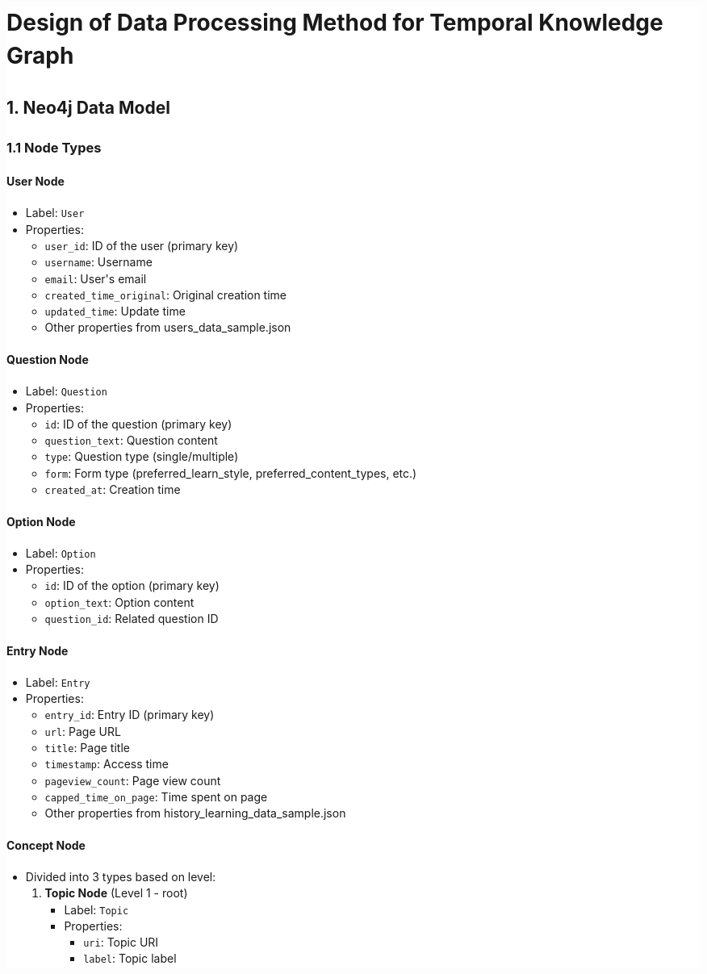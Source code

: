 # Design of Data Processing Method for Temporal Knowledge Graph

## 1. Neo4j Data Model

### 1.1 Node Types

#### User Node
- Label: `User`
- Properties:
  - `user_id`: ID of the user (primary key)
  - `username`: Username
  - `email`: User's email
  - `created_time_original`: Original creation time
  - `updated_time`: Update time
  - Other properties from users_data_sample.json

#### Question Node
- Label: `Question`
- Properties:
  - `id`: ID of the question (primary key)
  - `question_text`: Question content
  - `type`: Question type (single/multiple)
  - `form`: Form type (preferred_learn_style, preferred_content_types, etc.)
  - `created_at`: Creation time

#### Option Node
- Label: `Option`
- Properties:
  - `id`: ID of the option (primary key)
  - `option_text`: Option content
  - `question_id`: Related question ID

#### Entry Node
- Label: `Entry`
- Properties:
  - `entry_id`: Entry ID (primary key)
  - `url`: Page URL
  - `title`: Page title
  - `timestamp`: Access time
  - `pageview_count`: Page view count
  - `capped_time_on_page`: Time spent on page
  - Other properties from history_learning_data_sample.json

#### Concept Node
- Divided into 3 types based on level:
  1. **Topic Node** (Level 1 - root)
     - Label: `Topic`
     - Properties:
       - `uri`: Topic URI
       - `label`: Topic label
  